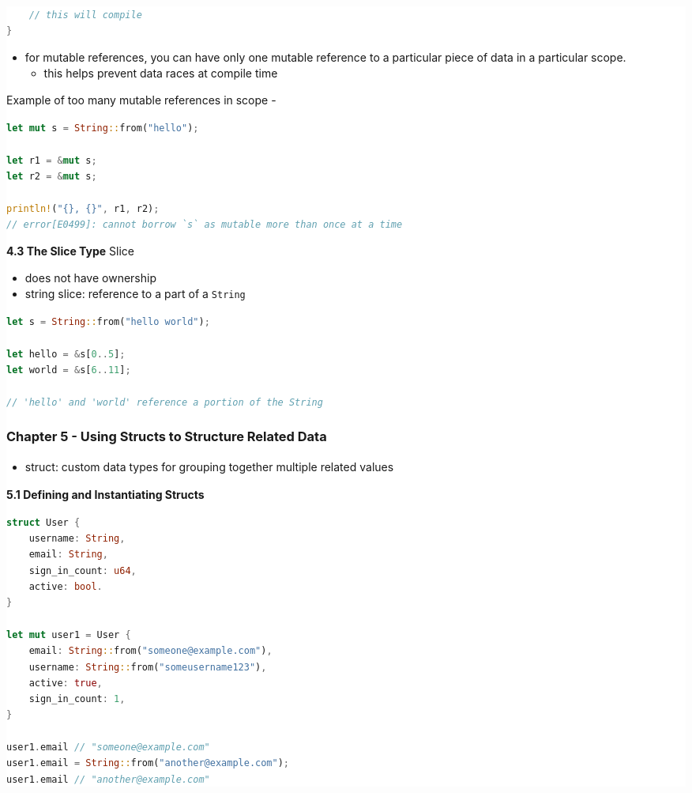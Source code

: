 ```rust
	// this will compile
}
```

- for mutable references, you can have only one mutable reference to a particular piece of data in a particular scope.
  - this helps prevent data races at compile time

Example of too many mutable references in scope -

```rust
let mut s = String::from("hello");

let r1 = &mut s;
let r2 = &mut s;

println!("{}, {}", r1, r2);
// error[E0499]: cannot borrow `s` as mutable more than once at a time
```

**4.3 The Slice Type**
Slice

- does not have ownership
- string slice: reference to a part of a `String`

```rust
let s = String::from("hello world");

let hello = &s[0..5];
let world = &s[6..11];

// 'hello' and 'world' reference a portion of the String
```

### Chapter 5 - Using Structs to Structure Related Data

- struct: custom data types for grouping together multiple related values

**5.1 Defining and Instantiating Structs**

```rust
struct User {
	username: String,
	email: String,
	sign_in_count: u64,
	active: bool.
}

let mut user1 = User {
	email: String::from("someone@example.com"),
	username: String::from("someusername123"),
	active: true,
	sign_in_count: 1,
}

user1.email // "someone@example.com"
user1.email = String::from("another@example.com");
user1.email // "another@example.com"
```

